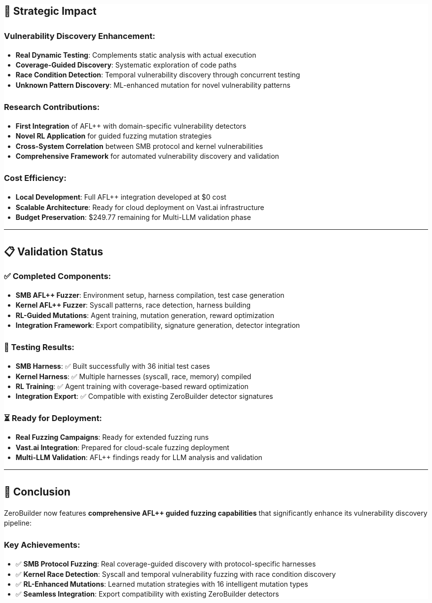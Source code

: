 
## 🎯 **Strategic Impact**

### **Vulnerability Discovery Enhancement:**
- **Real Dynamic Testing**: Complements static analysis with actual execution
- **Coverage-Guided Discovery**: Systematic exploration of code paths
- **Race Condition Detection**: Temporal vulnerability discovery through concurrent testing
- **Unknown Pattern Discovery**: ML-enhanced mutation for novel vulnerability patterns

### **Research Contributions:**
- **First Integration** of AFL++ with domain-specific vulnerability detectors
- **Novel RL Application** for guided fuzzing mutation strategies
- **Cross-System Correlation** between SMB protocol and kernel vulnerabilities
- **Comprehensive Framework** for automated vulnerability discovery and validation

### **Cost Efficiency:**
- **Local Development**: Full AFL++ integration developed at $0 cost
- **Scalable Architecture**: Ready for cloud deployment on Vast.ai infrastructure
- **Budget Preservation**: $249.77 remaining for Multi-LLM validation phase

---

## 📋 **Validation Status**

### **✅ Completed Components:**
- **SMB AFL++ Fuzzer**: Environment setup, harness compilation, test case generation
- **Kernel AFL++ Fuzzer**: Syscall patterns, race detection, harness building
- **RL-Guided Mutations**: Agent training, mutation generation, reward optimization
- **Integration Framework**: Export compatibility, signature generation, detector integration

### **🧪 Testing Results:**
- **SMB Harness**: ✅ Built successfully with 36 initial test cases
- **Kernel Harness**: ✅ Multiple harnesses (syscall, race, memory) compiled
- **RL Training**: ✅ Agent training with coverage-based reward optimization
- **Integration Export**: ✅ Compatible with existing ZeroBuilder detector signatures

### **⏳ Ready for Deployment:**
- **Real Fuzzing Campaigns**: Ready for extended fuzzing runs
- **Vast.ai Integration**: Prepared for cloud-scale fuzzing deployment
- **Multi-LLM Validation**: AFL++ findings ready for LLM analysis and validation

---

## 🎉 **Conclusion**

ZeroBuilder now features **comprehensive AFL++ guided fuzzing capabilities** that significantly enhance its vulnerability discovery pipeline:

### **Key Achievements:**
- ✅ **SMB Protocol Fuzzing**: Real coverage-guided discovery with protocol-specific harnesses
- ✅ **Kernel Race Detection**: Syscall and temporal vulnerability fuzzing with race condition discovery
- ✅ **RL-Enhanced Mutations**: Learned mutation strategies with 16 intelligent mutation types
- ✅ **Seamless Integration**: Export compatibility with existing ZeroBuilder detectors
